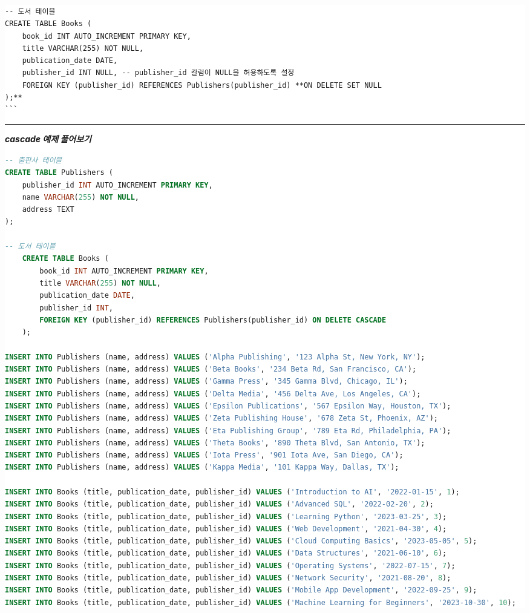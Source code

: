     -- 도서 테이블
    CREATE TABLE Books (
        book_id INT AUTO_INCREMENT PRIMARY KEY,
        title VARCHAR(255) NOT NULL,
        publication_date DATE,
        publisher_id INT NULL, -- publisher_id 칼럼이 NULL을 허용하도록 설정
        FOREIGN KEY (publisher_id) REFERENCES Publishers(publisher_id) **ON DELETE SET NULL
    );**
    ```
    

---

***cascade 예제 풀어보기***

```sql
-- 출판사 테이블
CREATE TABLE Publishers (
    publisher_id INT AUTO_INCREMENT PRIMARY KEY,
    name VARCHAR(255) NOT NULL,
    address TEXT
);

-- 도서 테이블
	CREATE TABLE Books (
	    book_id INT AUTO_INCREMENT PRIMARY KEY,
	    title VARCHAR(255) NOT NULL,
	    publication_date DATE,
	    publisher_id INT,
	    FOREIGN KEY (publisher_id) REFERENCES Publishers(publisher_id) ON DELETE CASCADE
	);
	
INSERT INTO Publishers (name, address) VALUES ('Alpha Publishing', '123 Alpha St, New York, NY');
INSERT INTO Publishers (name, address) VALUES ('Beta Books', '234 Beta Rd, San Francisco, CA');
INSERT INTO Publishers (name, address) VALUES ('Gamma Press', '345 Gamma Blvd, Chicago, IL');
INSERT INTO Publishers (name, address) VALUES ('Delta Media', '456 Delta Ave, Los Angeles, CA');
INSERT INTO Publishers (name, address) VALUES ('Epsilon Publications', '567 Epsilon Way, Houston, TX');
INSERT INTO Publishers (name, address) VALUES ('Zeta Publishing House', '678 Zeta St, Phoenix, AZ');
INSERT INTO Publishers (name, address) VALUES ('Eta Publishing Group', '789 Eta Rd, Philadelphia, PA');
INSERT INTO Publishers (name, address) VALUES ('Theta Books', '890 Theta Blvd, San Antonio, TX');
INSERT INTO Publishers (name, address) VALUES ('Iota Press', '901 Iota Ave, San Diego, CA');
INSERT INTO Publishers (name, address) VALUES ('Kappa Media', '101 Kappa Way, Dallas, TX');

INSERT INTO Books (title, publication_date, publisher_id) VALUES ('Introduction to AI', '2022-01-15', 1);
INSERT INTO Books (title, publication_date, publisher_id) VALUES ('Advanced SQL', '2022-02-20', 2);
INSERT INTO Books (title, publication_date, publisher_id) VALUES ('Learning Python', '2023-03-25', 3);
INSERT INTO Books (title, publication_date, publisher_id) VALUES ('Web Development', '2021-04-30', 4);
INSERT INTO Books (title, publication_date, publisher_id) VALUES ('Cloud Computing Basics', '2023-05-05', 5);
INSERT INTO Books (title, publication_date, publisher_id) VALUES ('Data Structures', '2021-06-10', 6);
INSERT INTO Books (title, publication_date, publisher_id) VALUES ('Operating Systems', '2022-07-15', 7);
INSERT INTO Books (title, publication_date, publisher_id) VALUES ('Network Security', '2021-08-20', 8);
INSERT INTO Books (title, publication_date, publisher_id) VALUES ('Mobile App Development', '2022-09-25', 9);
INSERT INTO Books (title, publication_date, publisher_id) VALUES ('Machine Learning for Beginners', '2023-10-30', 10);
```